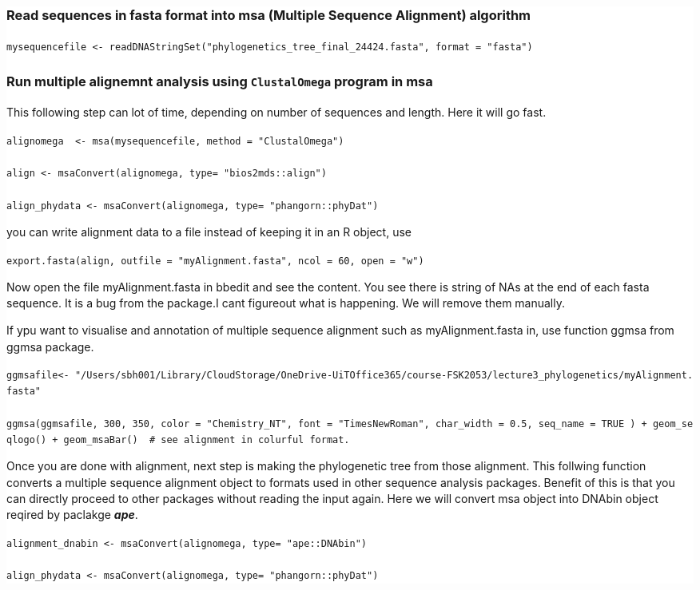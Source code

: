 ### Read sequences in fasta format into msa (Multiple Sequence Alignment) algorithm

```
mysequencefile <- readDNAStringSet("phylogenetics_tree_final_24424.fasta", format = "fasta")

```

### Run multiple alignemnt analysis using `ClustalOmega` program in msa

This following step can lot of time, depending on number of sequences
and length. Here it will go fast.

```
alignomega  <- msa(mysequencefile, method = "ClustalOmega")

align <- msaConvert(alignomega, type= "bios2mds::align")

align_phydata <- msaConvert(alignomega, type= "phangorn::phyDat")

```

you can write alignment data to a file instead of keeping it in an R object, use

```
export.fasta(align, outfile = "myAlignment.fasta", ncol = 60, open = "w")

```

Now open the file myAlignment.fasta in bbedit and see the content. You see there is string of NAs at the end of each fasta sequence. It is a bug from the package.I cant figureout what is happening. We will remove them manually. 

If ypu want to visualise and annotation of multiple sequence alignment such as myAlignment.fasta in, use function ggmsa from ggmsa package. 

```
ggmsafile<- "/Users/sbh001/Library/CloudStorage/OneDrive-UiTOffice365/course-FSK2053/lecture3_phylogenetics/myAlignment.fasta"

ggmsa(ggmsafile, 300, 350, color = "Chemistry_NT", font = "TimesNewRoman", char_width = 0.5, seq_name = TRUE ) + geom_seqlogo() + geom_msaBar()  # see alignment in colurful format.

```

Once you are done with alignment, next step is making the phylogenetic
tree from those alignment. This follwing function converts a multiple sequence alignment
object to formats used in other sequence analysis packages. Benefit of
this is that you can directly proceed to other packages without reading
the input again. Here we will convert msa object into DNAbin object reqired by paclakge ***ape***.

```
alignment_dnabin <- msaConvert(alignomega, type= "ape::DNAbin")

align_phydata <- msaConvert(alignomega, type= "phangorn::phyDat")

```
